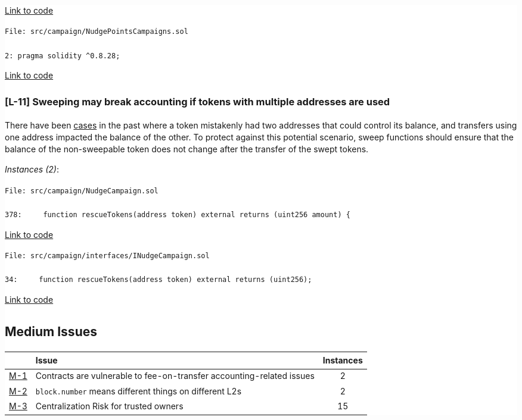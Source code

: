 [Link to code](https://github.com/code-423n4/2025-03-nudgexyz/blob/main/src/campaign/NudgeCampaignFactory.sol)

```solidity
File: src/campaign/NudgePointsCampaigns.sol

2: pragma solidity ^0.8.28;

```

[Link to code](https://github.com/code-423n4/2025-03-nudgexyz/blob/main/src/campaign/NudgePointsCampaigns.sol)

### <a name="L-11"></a>[L-11] Sweeping may break accounting if tokens with multiple addresses are used

There have been [cases](https://blog.openzeppelin.com/compound-tusd-integration-issue-retrospective/) in the past where a token mistakenly had two addresses that could control its balance, and transfers using one address impacted the balance of the other. To protect against this potential scenario, sweep functions should ensure that the balance of the non-sweepable token does not change after the transfer of the swept tokens.

*Instances (2)*:

```solidity
File: src/campaign/NudgeCampaign.sol

378:     function rescueTokens(address token) external returns (uint256 amount) {

```

[Link to code](https://github.com/code-423n4/2025-03-nudgexyz/blob/main/src/campaign/NudgeCampaign.sol)

```solidity
File: src/campaign/interfaces/INudgeCampaign.sol

34:     function rescueTokens(address token) external returns (uint256);

```

[Link to code](https://github.com/code-423n4/2025-03-nudgexyz/blob/main/src/campaign/interfaces/INudgeCampaign.sol)

## Medium Issues

| |Issue|Instances|
|-|:-|:-:|
| [M-1](#M-1) | Contracts are vulnerable to fee-on-transfer accounting-related issues | 2 |
| [M-2](#M-2) | `block.number` means different things on different L2s | 2 |
| [M-3](#M-3) | Centralization Risk for trusted owners | 15 |
